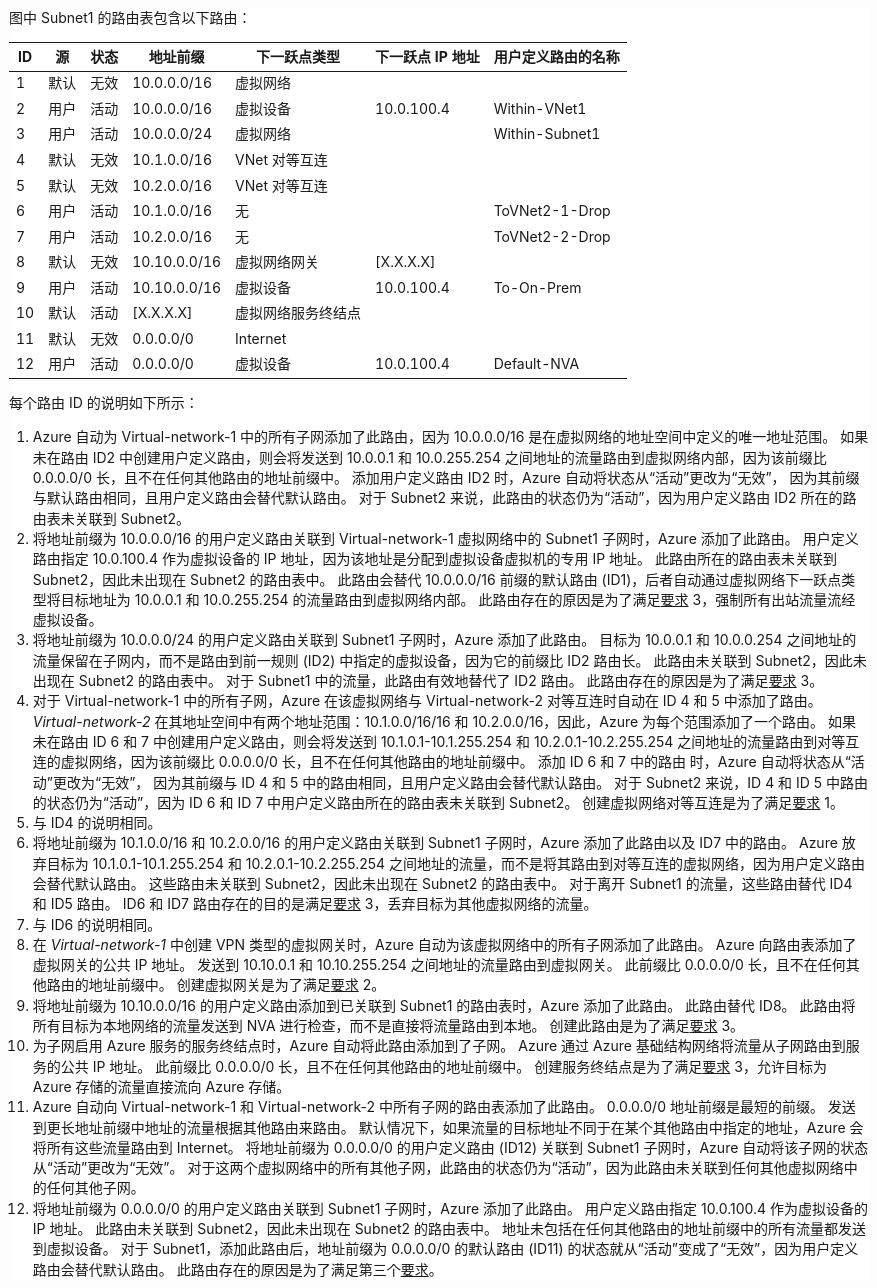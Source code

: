 图中 Subnet1 的路由表包含以下路由：

|ID  |源 |状态  |地址前缀    |下一跃点类型          |下一跃点 IP 地址|用户定义路由的名称| 
|----|-------|-------|------              |-------                |--------           |--------      |
|1   |默认|无效|10.0.0.0/16         |虚拟网络        |                   |              |
|2   |用户   |活动 |10.0.0.0/16         |虚拟设备      |10.0.100.4         |Within-VNet1  |
|3   |用户   |活动 |10.0.0.0/24         |虚拟网络        |                   |Within-Subnet1|
|4   |默认|无效|10.1.0.0/16         |VNet 对等互连           |                   |              |
|5   |默认|无效|10.2.0.0/16         |VNet 对等互连           |                   |              |
|6   |用户   |活动 |10.1.0.0/16         |无                   |                   |ToVNet2-1-Drop|
|7   |用户   |活动 |10.2.0.0/16         |无                   |                   |ToVNet2-2-Drop|
|8   |默认|无效|10.10.0.0/16        |虚拟网络网关|[X.X.X.X]          |              |
|9   |用户   |活动 |10.10.0.0/16        |虚拟设备      |10.0.100.4         |To-On-Prem    |
|10  |默认|活动 |[X.X.X.X]           |虚拟网络服务终结点    |         |              |
|11  |默认|无效|0.0.0.0/0           |Internet               |                   |              |
|12  |用户   |活动 |0.0.0.0/0           |虚拟设备      |10.0.100.4         |Default-NVA   |

每个路由 ID 的说明如下所示：

1. Azure 自动为 Virtual-network-1 中的所有子网添加了此路由，因为 10.0.0.0/16 是在虚拟网络的地址空间中定义的唯一地址范围。 如果未在路由 ID2 中创建用户定义路由，则会将发送到 10.0.0.1 和 10.0.255.254 之间地址的流量路由到虚拟网络内部，因为该前缀比 0.0.0.0/0 长，且不在任何其他路由的地址前缀中。 添加用户定义路由 ID2 时，Azure 自动将状态从“活动”更改为“无效”， 因为其前缀与默认路由相同，且用户定义路由会替代默认路由。 对于 Subnet2 来说，此路由的状态仍为“活动”，因为用户定义路由 ID2 所在的路由表未关联到 Subnet2。
2. 将地址前缀为 10.0.0.0/16 的用户定义路由关联到 Virtual-network-1 虚拟网络中的 Subnet1 子网时，Azure 添加了此路由。 用户定义路由指定 10.0.100.4 作为虚拟设备的 IP 地址，因为该地址是分配到虚拟设备虚拟机的专用 IP 地址。 此路由所在的路由表未关联到 Subnet2，因此未出现在 Subnet2 的路由表中。 此路由会替代 10.0.0.0/16 前缀的默认路由 (ID1)，后者自动通过虚拟网络下一跃点类型将目标地址为 10.0.0.1 和 10.0.255.254 的流量路由到虚拟网络内部。 此路由存在的原因是为了满足[要求](#requirements) 3，强制所有出站流量流经虚拟设备。
3. 将地址前缀为 10.0.0.0/24 的用户定义路由关联到 Subnet1 子网时，Azure 添加了此路由。 目标为 10.0.0.1 和 10.0.0.254 之间地址的流量保留在子网内，而不是路由到前一规则 (ID2) 中指定的虚拟设备，因为它的前缀比 ID2 路由长。 此路由未关联到 Subnet2，因此未出现在 Subnet2 的路由表中。 对于 Subnet1 中的流量，此路由有效地替代了 ID2 路由。 此路由存在的原因是为了满足[要求](#requirements) 3。
4. 对于 Virtual-network-1 中的所有子网，Azure 在该虚拟网络与 Virtual-network-2 对等互连时自动在 ID 4 和 5 中添加了路由。 *Virtual-network-2* 在其地址空间中有两个地址范围：10.1.0.0/16/16 和 10.2.0.0/16，因此，Azure 为每个范围添加了一个路由。 如果未在路由 ID 6 和 7 中创建用户定义路由，则会将发送到 10.1.0.1-10.1.255.254 和 10.2.0.1-10.2.255.254 之间地址的流量路由到对等互连的虚拟网络，因为该前缀比 0.0.0.0/0 长，且不在任何其他路由的地址前缀中。 添加 ID 6 和 7 中的路由 时，Azure 自动将状态从“活动”更改为“无效”， 因为其前缀与 ID 4 和 5 中的路由相同，且用户定义路由会替代默认路由。 对于 Subnet2 来说，ID 4 和 ID 5 中路由的状态仍为“活动”，因为 ID 6 和 ID 7 中用户定义路由所在的路由表未关联到 Subnet2。 创建虚拟网络对等互连是为了满足[要求](#requirements) 1。
5. 与 ID4 的说明相同。
6. 将地址前缀为 10.1.0.0/16 和 10.2.0.0/16 的用户定义路由关联到 Subnet1 子网时，Azure 添加了此路由以及 ID7 中的路由。 Azure 放弃目标为 10.1.0.1-10.1.255.254 和 10.2.0.1-10.2.255.254 之间地址的流量，而不是将其路由到对等互连的虚拟网络，因为用户定义路由会替代默认路由。 这些路由未关联到 Subnet2，因此未出现在 Subnet2 的路由表中。 对于离开 Subnet1 的流量，这些路由替代 ID4 和 ID5 路由。 ID6 和 ID7 路由存在的目的是满足[要求](#requirements) 3，丢弃目标为其他虚拟网络的流量。
7. 与 ID6 的说明相同。
8. 在 *Virtual-network-1* 中创建 VPN 类型的虚拟网关时，Azure 自动为该虚拟网络中的所有子网添加了此路由。 Azure 向路由表添加了虚拟网关的公共 IP 地址。 发送到 10.10.0.1 和 10.10.255.254 之间地址的流量路由到虚拟网关。 此前缀比 0.0.0.0/0 长，且不在任何其他路由的地址前缀中。 创建虚拟网关是为了满足[要求](#requirements) 2。
9. 将地址前缀为 10.10.0.0/16 的用户定义路由添加到已关联到 Subnet1 的路由表时，Azure 添加了此路由。 此路由替代 ID8。 此路由将所有目标为本地网络的流量发送到 NVA 进行检查，而不是直接将流量路由到本地。 创建此路由是为了满足[要求](#requirements) 3。
10. 为子网启用 Azure 服务的服务终结点时，Azure 自动将此路由添加到了子网。 Azure 通过 Azure 基础结构网络将流量从子网路由到服务的公共 IP 地址。 此前缀比 0.0.0.0/0 长，且不在任何其他路由的地址前缀中。 创建服务终结点是为了满足[要求](#requirements) 3，允许目标为 Azure 存储的流量直接流向 Azure 存储。
11. Azure 自动向 Virtual-network-1 和 Virtual-network-2 中所有子网的路由表添加了此路由。 0\.0.0.0/0 地址前缀是最短的前缀。 发送到更长地址前缀中地址的流量根据其他路由来路由。 默认情况下，如果流量的目标地址不同于在某个其他路由中指定的地址，Azure 会将所有这些流量路由到 Internet。  将地址前缀为 0.0.0.0/0 的用户定义路由 (ID12) 关联到 Subnet1 子网时，Azure 自动将该子网的状态从“活动”更改为“无效”。 对于这两个虚拟网络中的所有其他子网，此路由的状态仍为“活动”，因为此路由未关联到任何其他虚拟网络中的任何其他子网。
12. 将地址前缀为 0.0.0.0/0 的用户定义路由关联到 Subnet1 子网时，Azure 添加了此路由。 用户定义路由指定 10.0.100.4 作为虚拟设备的 IP 地址。 此路由未关联到 Subnet2，因此未出现在 Subnet2 的路由表中。 地址未包括在任何其他路由的地址前缀中的所有流量都发送到虚拟设备。 对于 Subnet1，添加此路由后，地址前缀为 0.0.0.0/0 的默认路由 (ID11) 的状态就从“活动”变成了“无效”，因为用户定义路由会替代默认路由。   此路由存在的原因是为了满足第三个[要求](#requirements)。
